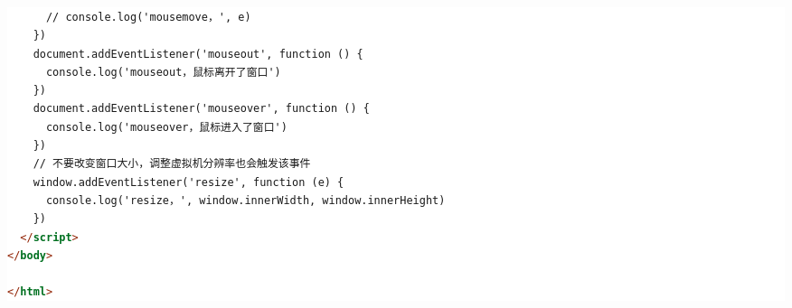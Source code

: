 ```html
      // console.log('mousemove，', e)
    })
    document.addEventListener('mouseout', function () {
      console.log('mouseout，鼠标离开了窗口')
    })
    document.addEventListener('mouseover', function () {
      console.log('mouseover，鼠标进入了窗口')
    })
    // 不要改变窗口大小，调整虚拟机分辨率也会触发该事件
    window.addEventListener('resize', function (e) {
      console.log('resize，', window.innerWidth, window.innerHeight)
    })
  </script>
</body>

</html>
```
